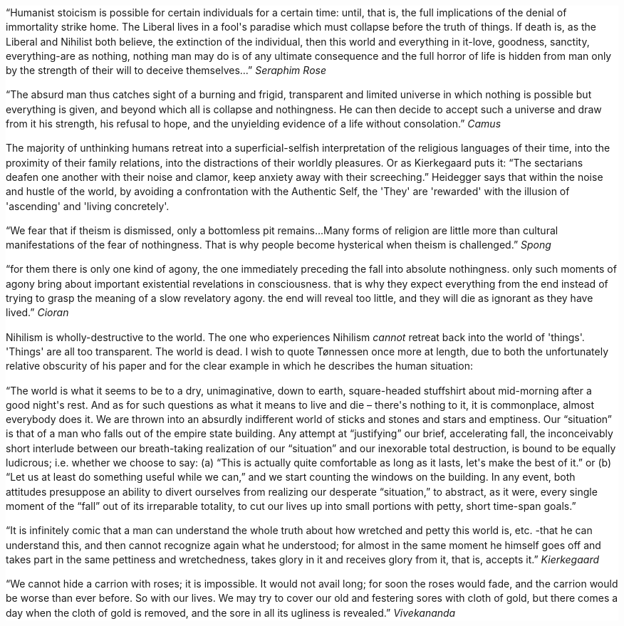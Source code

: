 “Humanist stoicism is possible for certain individuals for a certain time: until, that is, the full implications of the denial of immortality strike home. The Liberal lives in a fool's paradise which must collapse before the truth of things. If death is, as the Liberal and Nihilist both believe, the extinction of the individual, then this world and everything in it-love, goodness, sanctity, everything-are as nothing, nothing man may do is of any ultimate consequence and the full horror of life is hidden from man only by the strength of their will to deceive themselves...” _Seraphim Rose_

“The absurd man thus catches sight of a burning and frigid, transparent and limited universe in which nothing is possible but everything is given, and beyond which all is collapse and nothingness. He can then decide to accept such a universe and draw from it his strength, his refusal to hope, and the unyielding evidence of a life without consolation.” _Camus_

The majority of unthinking humans retreat into a superficial-selfish interpretation of the religious languages of their time, into the proximity of their family relations, into the distractions of their worldly pleasures. Or as Kierkegaard puts it: “The sectarians deafen one another with their noise and clamor, keep anxiety away with their screeching.” Heidegger says that within the noise and hustle of the world, by avoiding a confrontation with the Authentic Self, the 'They' are 'rewarded' with the illusion of 'ascending' and 'living concretely'.

“We fear that if theism is dismissed, only a bottomless pit remains...Many forms of religion are little more than cultural manifestations of the fear of nothingness. That is why people become hysterical when theism is challenged.” _Spong_

“for them there is only one kind of agony, the one immediately preceding the fall into absolute nothingness. only such moments of agony bring about important existential revelations in consciousness. that is why they expect everything from the end instead of trying to grasp the meaning of a slow revelatory agony. the end will reveal too little, and they will die as ignorant as they have lived.” _Cioran_

Nihilism is wholly-destructive to the world. The one who experiences Nihilism _cannot_ retreat back into the world of 'things'. 'Things' are all too transparent. The world is dead. I wish to quote Tønnessen once more at length, due to both the unfortunately relative obscurity of his paper and for the clear example in which he describes the human situation:

“The world is what it seems to be to a dry, unimaginative, down to earth, square-headed stuffshirt about mid-morning after a good night's rest. And as for such questions as what it means to live and die – there's nothing to it, it is commonplace, almost everybody does it. We are thrown into an absurdly indifferent world of sticks and stones and stars and emptiness. Our “situation” is that of a man who falls out of the empire state building. Any attempt at “justifying” our brief, accelerating fall, the inconceivably short interlude between our breath-taking realization of our “situation” and our inexorable total destruction, is bound to be equally ludicrous; i.e. whether we choose to say: (a) “This is actually quite comfortable as long as it lasts, let's make the best of it.” or (b) “Let us at least do something useful while we can,” and we start counting the windows on the building. In any event, both attitudes presuppose an ability to divert ourselves from realizing our desperate “situation,” to abstract, as it were, every single moment of the “fall” out of its irreparable totality, to cut our lives up into small portions with petty, short time-span goals.”

“It is infinitely comic that a man can understand the whole truth about how wretched and petty this world is, etc. -that he can understand this, and then cannot recognize again what he understood; for almost in the same moment he himself goes off and takes part in the same pettiness and wretchedness, takes glory in it and receives glory from it, that is, accepts it.” _Kierkegaard_

“We cannot hide a carrion with roses; it is impossible. It would not avail long; for soon the roses would fade, and the carrion would be worse than ever before. So with our lives. We may try to cover our old and festering sores with cloth of gold, but there comes a day when the cloth of gold is removed, and the sore in all its ugliness is revealed.” _Vivekananda_
